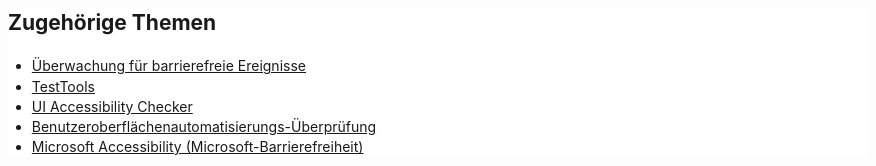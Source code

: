 
## <a name="related-topics"></a>Zugehörige Themen

- [Überwachung für barrierefreie Ereignisse](accessible-event-watcher.md)
- [TestTools](testing-tools.md)
- [UI Accessibility Checker](ui-accessibility-checker.md)
- [Benutzeroberflächenautomatisierungs-Überprüfung](ui-automation-verify.md)
- [Microsoft Accessibility (Microsoft-Barrierefreiheit)](https://www.microsoft.com/accessibility/)
